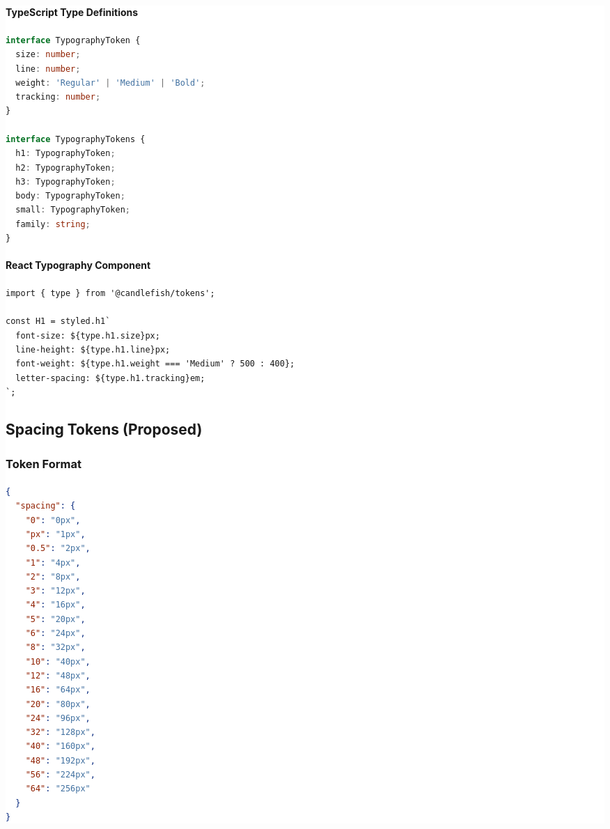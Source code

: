#### TypeScript Type Definitions
```typescript
interface TypographyToken {
  size: number;
  line: number;
  weight: 'Regular' | 'Medium' | 'Bold';
  tracking: number;
}

interface TypographyTokens {
  h1: TypographyToken;
  h2: TypographyToken;
  h3: TypographyToken;
  body: TypographyToken;
  small: TypographyToken;
  family: string;
}
```

#### React Typography Component
```tsx
import { type } from '@candlefish/tokens';

const H1 = styled.h1`
  font-size: ${type.h1.size}px;
  line-height: ${type.h1.line}px;
  font-weight: ${type.h1.weight === 'Medium' ? 500 : 400};
  letter-spacing: ${type.h1.tracking}em;
`;
```

## Spacing Tokens (Proposed)

### Token Format

```json
{
  "spacing": {
    "0": "0px",
    "px": "1px",
    "0.5": "2px",
    "1": "4px",
    "2": "8px",
    "3": "12px",
    "4": "16px",
    "5": "20px",
    "6": "24px",
    "8": "32px",
    "10": "40px",
    "12": "48px",
    "16": "64px",
    "20": "80px",
    "24": "96px",
    "32": "128px",
    "40": "160px",
    "48": "192px",
    "56": "224px",
    "64": "256px"
  }
}
```
